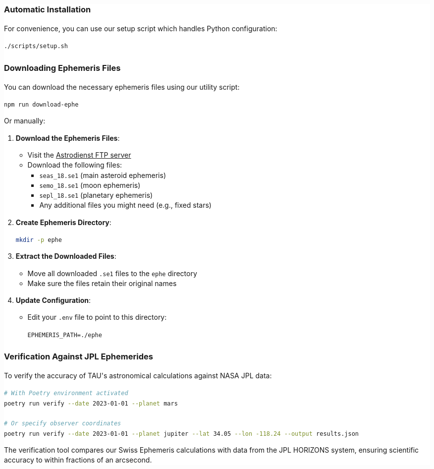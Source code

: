 ### Automatic Installation

For convenience, you can use our setup script which handles Python configuration:

```bash
./scripts/setup.sh
```

### Downloading Ephemeris Files

You can download the necessary ephemeris files using our utility script:

```bash
npm run download-ephe
```

Or manually:

1. **Download the Ephemeris Files**:
   - Visit the [Astrodienst FTP server](https://www.astro.com/ftp/swisseph/)
   - Download the following files:
     - `seas_18.se1` (main asteroid ephemeris)
     - `semo_18.se1` (moon ephemeris)
     - `sepl_18.se1` (planetary ephemeris)
     - Any additional files you might need (e.g., fixed stars)

2. **Create Ephemeris Directory**:
   ```bash
   mkdir -p ephe
   ```

3. **Extract the Downloaded Files**:
   - Move all downloaded `.se1` files to the `ephe` directory
   - Make sure the files retain their original names

4. **Update Configuration**:
   - Edit your `.env` file to point to this directory:
     ```
     EPHEMERIS_PATH=./ephe
     ```

### Verification Against JPL Ephemerides

To verify the accuracy of TAU's astronomical calculations against NASA JPL data:

```bash
# With Poetry environment activated
poetry run verify --date 2023-01-01 --planet mars

# Or specify observer coordinates
poetry run verify --date 2023-01-01 --planet jupiter --lat 34.05 --lon -118.24 --output results.json
```

The verification tool compares our Swiss Ephemeris calculations with data from the JPL HORIZONS system, ensuring scientific accuracy to within fractions of an arcsecond.
